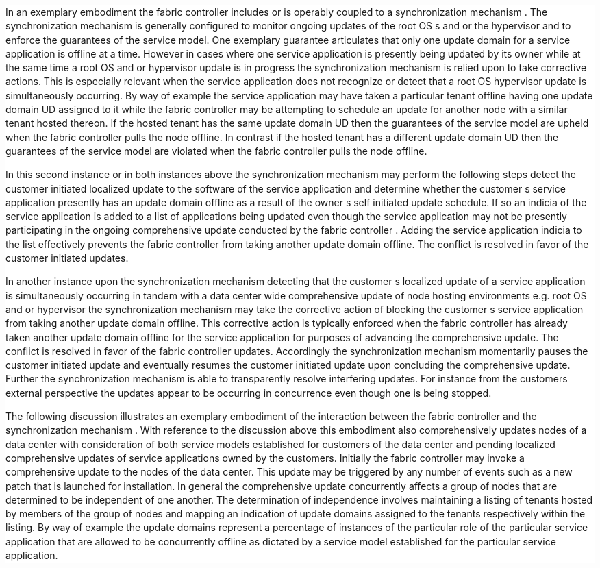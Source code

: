 In an exemplary embodiment the fabric controller includes or is operably coupled to a synchronization mechanism . The synchronization mechanism is generally configured to monitor ongoing updates of the root OS s and or the hypervisor and to enforce the guarantees of the service model. One exemplary guarantee articulates that only one update domain for a service application is offline at a time. However in cases where one service application is presently being updated by its owner while at the same time a root OS and or hypervisor update is in progress the synchronization mechanism is relied upon to take corrective actions. This is especially relevant when the service application does not recognize or detect that a root OS hypervisor update is simultaneously occurring. By way of example the service application may have taken a particular tenant offline having one update domain UD assigned to it while the fabric controller may be attempting to schedule an update for another node with a similar tenant hosted thereon. If the hosted tenant has the same update domain UD then the guarantees of the service model are upheld when the fabric controller pulls the node offline. In contrast if the hosted tenant has a different update domain UD then the guarantees of the service model are violated when the fabric controller pulls the node offline.

In this second instance or in both instances above the synchronization mechanism may perform the following steps detect the customer initiated localized update to the software of the service application and determine whether the customer s service application presently has an update domain offline as a result of the owner s self initiated update schedule. If so an indicia of the service application is added to a list of applications being updated even though the service application may not be presently participating in the ongoing comprehensive update conducted by the fabric controller . Adding the service application indicia to the list effectively prevents the fabric controller from taking another update domain offline. The conflict is resolved in favor of the customer initiated updates. 

In another instance upon the synchronization mechanism detecting that the customer s localized update of a service application is simultaneously occurring in tandem with a data center wide comprehensive update of node hosting environments e.g. root OS and or hypervisor the synchronization mechanism may take the corrective action of blocking the customer s service application from taking another update domain offline. This corrective action is typically enforced when the fabric controller has already taken another update domain offline for the service application for purposes of advancing the comprehensive update. The conflict is resolved in favor of the fabric controller updates. Accordingly the synchronization mechanism momentarily pauses the customer initiated update and eventually resumes the customer initiated update upon concluding the comprehensive update. Further the synchronization mechanism is able to transparently resolve interfering updates. For instance from the customers external perspective the updates appear to be occurring in concurrence even though one is being stopped.

The following discussion illustrates an exemplary embodiment of the interaction between the fabric controller and the synchronization mechanism . With reference to the discussion above this embodiment also comprehensively updates nodes of a data center with consideration of both service models established for customers of the data center and pending localized comprehensive updates of service applications owned by the customers. Initially the fabric controller may invoke a comprehensive update to the nodes of the data center. This update may be triggered by any number of events such as a new patch that is launched for installation. In general the comprehensive update concurrently affects a group of nodes that are determined to be independent of one another. The determination of independence involves maintaining a listing of tenants hosted by members of the group of nodes and mapping an indication of update domains assigned to the tenants respectively within the listing. By way of example the update domains represent a percentage of instances of the particular role of the particular service application that are allowed to be concurrently offline as dictated by a service model established for the particular service application.
